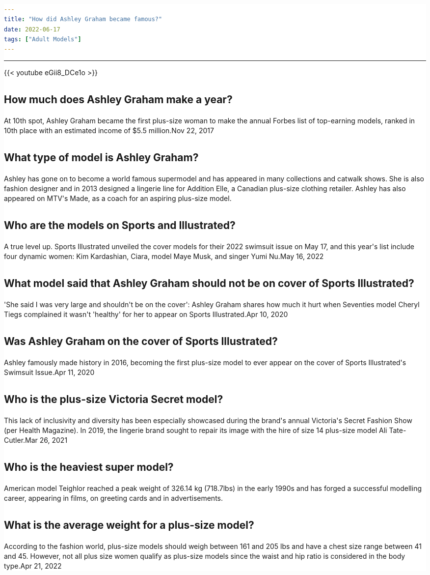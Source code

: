 ```yaml
---
title: "How did Ashley Graham became famous?"
date: 2022-06-17
tags: ["Adult Models"]
---
```


---
{{< youtube eGii8_DCe1o >}}
## How much does Ashley Graham make a year?
At 10th spot, Ashley Graham became the first plus-size woman to make the annual Forbes list of top-earning models, ranked in 10th place with an estimated income of $5.5 million.Nov 22, 2017

## What type of model is Ashley Graham?
Ashley has gone on to become a world famous supermodel and has appeared in many collections and catwalk shows. She is also fashion designer and in 2013 designed a lingerie line for Addition Elle, a Canadian plus-size clothing retailer. Ashley has also appeared on MTV's Made, as a coach for an aspiring plus-size model.

## Who are the models on Sports and Illustrated?
A true level up. Sports Illustrated unveiled the cover models for their 2022 swimsuit issue on May 17, and this year's list include four dynamic women: Kim Kardashian, Ciara, model Maye Musk, and singer Yumi Nu.May 16, 2022

## What model said that Ashley Graham should not be on cover of Sports Illustrated?
'She said I was very large and shouldn't be on the cover': Ashley Graham shares how much it hurt when Seventies model Cheryl Tiegs complained it wasn't 'healthy' for her to appear on Sports Illustrated.Apr 10, 2020

## Was Ashley Graham on the cover of Sports Illustrated?
Ashley famously made history in 2016, becoming the first plus-size model to ever appear on the cover of Sports Illustrated's Swimsuit Issue.Apr 11, 2020

## Who is the plus-size Victoria Secret model?
This lack of inclusivity and diversity has been especially showcased during the brand's annual Victoria's Secret Fashion Show (per Health Magazine). In 2019, the lingerie brand sought to repair its image with the hire of size 14 plus-size model Ali Tate-Cutler.Mar 26, 2021

## Who is the heaviest super model?
American model Teighlor reached a peak weight of 326.14 kg (718.7lbs) in the early 1990s and has forged a successful modelling career, appearing in films, on greeting cards and in advertisements.

## What is the average weight for a plus-size model?
According to the fashion world, plus-size models should weigh between 161 and 205 lbs and have a chest size range between 41 and 45. However, not all plus size women qualify as plus-size models since the waist and hip ratio is considered in the body type.Apr 21, 2022
